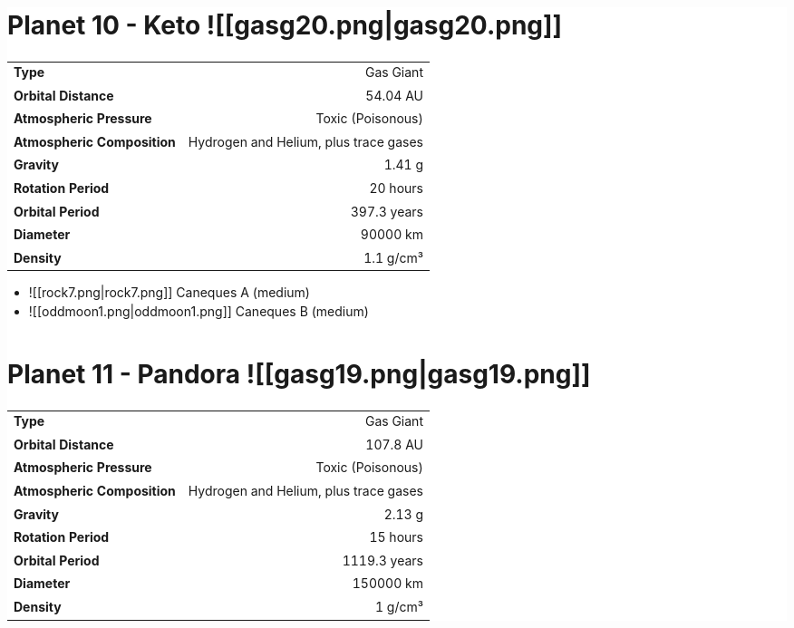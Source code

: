
# Planet 10 - Keto ![[gasg20.png\|gasg20.png]]
|                             |                           |
| --------------------------- | -------------------------:|
| **Type**                    |             Gas Giant |
| **Orbital Distance**        |   54.04 AU |
| **Atmospheric Pressure**    |       Toxic (Poisonous) |
| **Atmospheric Composition** |      Hydrogen and Helium, plus trace gases |
| **Gravity**                 |        1.41 g |
| **Rotation Period**         |  20 hours |
| **Orbital Period** | 397.3 years |
| **Diameter**                |      90000 km | 
| **Density**                 |    1.1 g/cm³ |



- ![[rock7.png\|rock7.png]] Caneques A (medium)
- ![[oddmoon1.png\|oddmoon1.png]] Caneques B (medium)


# Planet 11 - Pandora ![[gasg19.png\|gasg19.png]]
|                             |                           |
| --------------------------- | -------------------------:|
| **Type**                    |             Gas Giant |
| **Orbital Distance**        |   107.8 AU |
| **Atmospheric Pressure**    |       Toxic (Poisonous) |
| **Atmospheric Composition** |      Hydrogen and Helium, plus trace gases |
| **Gravity**                 |        2.13 g |
| **Rotation Period**         |  15 hours |
| **Orbital Period** | 1119.3 years |
| **Diameter**                |      150000 km | 
| **Density**                 |    1 g/cm³ |





